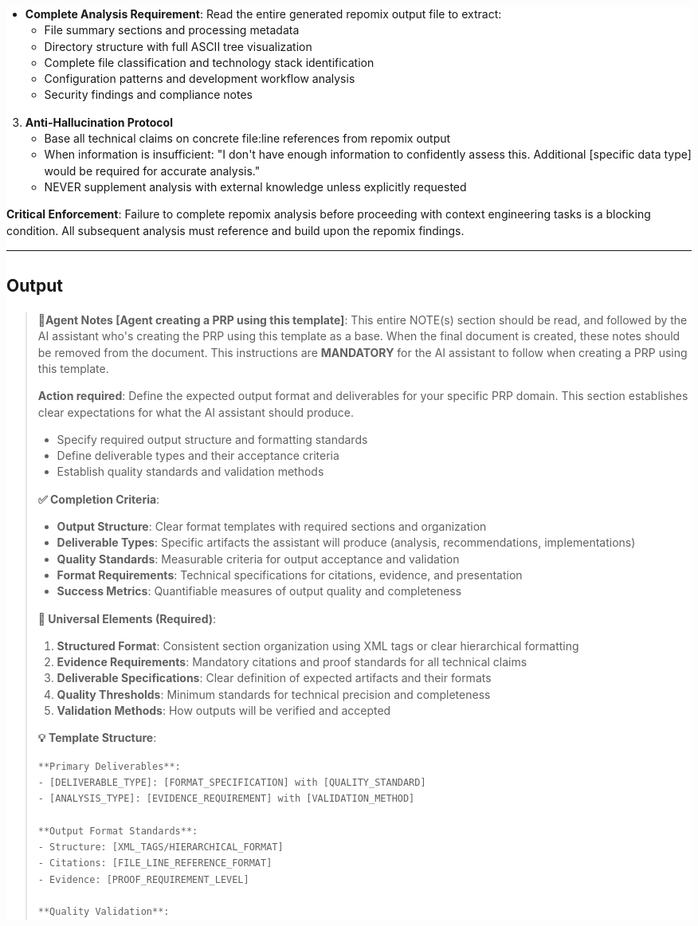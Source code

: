    - **Complete Analysis Requirement**: Read the entire generated repomix output file to extract:
     - File summary sections and processing metadata
     - Directory structure with full ASCII tree visualization  
     - Complete file classification and technology stack identification
     - Configuration patterns and development workflow analysis
     - Security findings and compliance notes

3. **Anti-Hallucination Protocol**
   - Base all technical claims on concrete file:line references from repomix output
   - When information is insufficient: "I don't have enough information to confidently assess this. Additional [specific data type] would be required for accurate analysis."
   - NEVER supplement analysis with external knowledge unless explicitly requested

**Critical Enforcement**: Failure to complete repomix analysis before proceeding with context engineering tasks is a blocking condition. All subsequent analysis must reference and build upon the repomix findings.

---

## Output

> **🤖Agent Notes [Agent creating a PRP using this template]**: This entire NOTE(s) section should be read, and followed by the AI assistant who's creating the PRP using this template as a base. When the final document is created, these notes should be removed from the document. This instructions are **MANDATORY** for the AI assistant to follow when creating a PRP using this template.
>
> **Action required**: Define the expected output format and deliverables for your specific PRP domain. This section establishes clear expectations for what the AI assistant should produce.
>
> - Specify required output structure and formatting standards
> - Define deliverable types and their acceptance criteria
> - Establish quality standards and validation methods
>
> **✅ Completion Criteria**:
>
> - **Output Structure**: Clear format templates with required sections and organization
> - **Deliverable Types**: Specific artifacts the assistant will produce (analysis, recommendations, implementations)
> - **Quality Standards**: Measurable criteria for output acceptance and validation
> - **Format Requirements**: Technical specifications for citations, evidence, and presentation
> - **Success Metrics**: Quantifiable measures of output quality and completeness
>
> **🎯 Universal Elements (Required)**:
>
> 1. **Structured Format**: Consistent section organization using XML tags or clear hierarchical formatting
> 2. **Evidence Requirements**: Mandatory citations and proof standards for all technical claims
> 3. **Deliverable Specifications**: Clear definition of expected artifacts and their formats
> 4. **Quality Thresholds**: Minimum standards for technical precision and completeness
> 5. **Validation Methods**: How outputs will be verified and accepted
>
> **💡 Template Structure**:
>
> ```
> **Primary Deliverables**:
> - [DELIVERABLE_TYPE]: [FORMAT_SPECIFICATION] with [QUALITY_STANDARD]
> - [ANALYSIS_TYPE]: [EVIDENCE_REQUIREMENT] with [VALIDATION_METHOD]
> 
> **Output Format Standards**:
> - Structure: [XML_TAGS/HIERARCHICAL_FORMAT] 
> - Citations: [FILE_LINE_REFERENCE_FORMAT]
> - Evidence: [PROOF_REQUIREMENT_LEVEL]
> 
> **Quality Validation**: